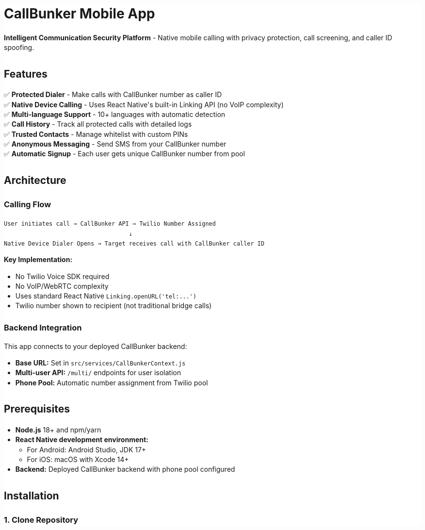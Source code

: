 # CallBunker Mobile App

**Intelligent Communication Security Platform** - Native mobile calling with privacy protection, call screening, and caller ID spoofing.

## Features

✅ **Protected Dialer** - Make calls with CallBunker number as caller ID  
✅ **Native Device Calling** - Uses React Native's built-in Linking API (no VoIP complexity)  
✅ **Multi-language Support** - 10+ languages with automatic detection  
✅ **Call History** - Track all protected calls with detailed logs  
✅ **Trusted Contacts** - Manage whitelist with custom PINs  
✅ **Anonymous Messaging** - Send SMS from your CallBunker number  
✅ **Automatic Signup** - Each user gets unique CallBunker number from pool  

## Architecture

### Calling Flow

```
User initiates call → CallBunker API → Twilio Number Assigned
                                    ↓
Native Device Dialer Opens → Target receives call with CallBunker caller ID
```

**Key Implementation:**
- No Twilio Voice SDK required
- No VoIP/WebRTC complexity  
- Uses standard React Native `Linking.openURL('tel:...')`
- Twilio number shown to recipient (not traditional bridge calls)

### Backend Integration

This app connects to your deployed CallBunker backend:

- **Base URL:** Set in `src/services/CallBunkerContext.js`
- **Multi-user API:** `/multi/` endpoints for user isolation
- **Phone Pool:** Automatic number assignment from Twilio pool

## Prerequisites

- **Node.js** 18+ and npm/yarn
- **React Native development environment:**
  - For Android: Android Studio, JDK 17+
  - For iOS: macOS with Xcode 14+
- **Backend:** Deployed CallBunker backend with phone pool configured

## Installation

### 1. Clone Repository

